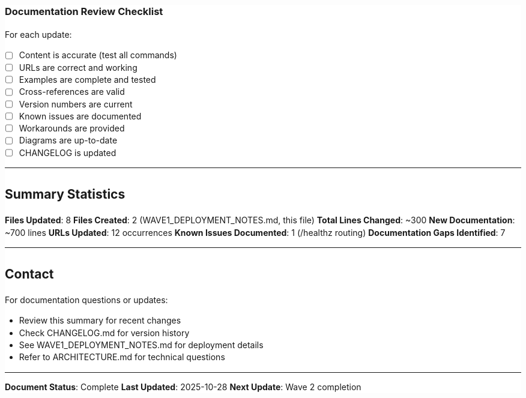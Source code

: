 ### Documentation Review Checklist

For each update:
- [ ] Content is accurate (test all commands)
- [ ] URLs are correct and working
- [ ] Examples are complete and tested
- [ ] Cross-references are valid
- [ ] Version numbers are current
- [ ] Known issues are documented
- [ ] Workarounds are provided
- [ ] Diagrams are up-to-date
- [ ] CHANGELOG is updated

---

## Summary Statistics

**Files Updated**: 8
**Files Created**: 2 (WAVE1_DEPLOYMENT_NOTES.md, this file)
**Total Lines Changed**: ~300
**New Documentation**: ~700 lines
**URLs Updated**: 12 occurrences
**Known Issues Documented**: 1 (/healthz routing)
**Documentation Gaps Identified**: 7

---

## Contact

For documentation questions or updates:
- Review this summary for recent changes
- Check CHANGELOG.md for version history
- See WAVE1_DEPLOYMENT_NOTES.md for deployment details
- Refer to ARCHITECTURE.md for technical questions

---

**Document Status**: Complete
**Last Updated**: 2025-10-28
**Next Update**: Wave 2 completion
